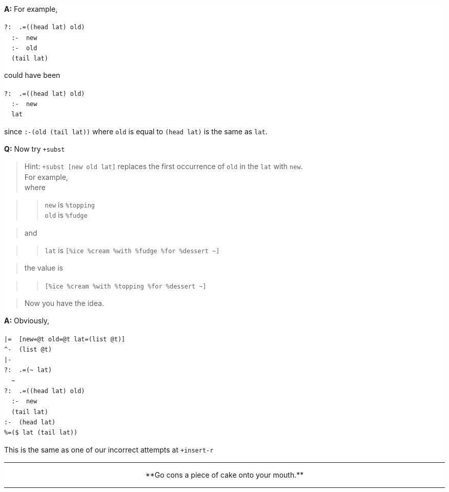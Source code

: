 
**A:** For example,
```
?:  .=((head lat) old)
  :-  new
  :-  old
  (tail lat)
```

could have been

```
?:  .=((head lat) old)
  :-  new
  lat
```

since `:-(old (tail lat))` where `old` is equal to `(head lat)` is the
same as `lat`.

**Q:** Now try `+subst`

> Hint: `+subst [new old lat]` replaces the first occurrence of `old`
> in the `lat` with `new`.  
> For example,  
> where  

> > `new` is `%topping`  
> > `old` is `%fudge`

> and

> > `lat` is `[%ice %cream %with %fudge %for %dessert ~]`

> the value is

> > `[%ice %cream %with %topping %for %dessert ~]`

> Now you have the idea.

**A:** Obviously,
```
|=  [new=@t old=@t lat=(list @t)]
^-  (list @t)
|-
?:  .=(~ lat)
  ~
?:  .=((head lat) old)
  :-  new
  (tail lat)
:-  (head lat)
%=($ lat (tail lat))
```

This is the same as one of our incorrect attempts at `+insert-r`

---

<center>**Go cons a piece of cake onto your mouth.**</center>

---